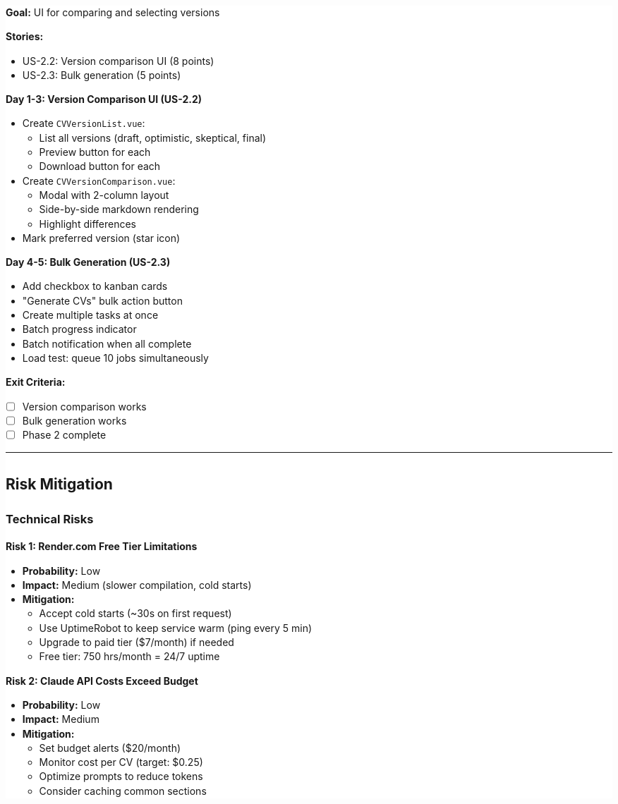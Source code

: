 **Goal:** UI for comparing and selecting versions

**Stories:**
- US-2.2: Version comparison UI (8 points)
- US-2.3: Bulk generation (5 points)

**Day 1-3: Version Comparison UI (US-2.2)**
- Create `CVVersionList.vue`:
  - List all versions (draft, optimistic, skeptical, final)
  - Preview button for each
  - Download button for each
- Create `CVVersionComparison.vue`:
  - Modal with 2-column layout
  - Side-by-side markdown rendering
  - Highlight differences
- Mark preferred version (star icon)

**Day 4-5: Bulk Generation (US-2.3)**
- Add checkbox to kanban cards
- "Generate CVs" bulk action button
- Create multiple tasks at once
- Batch progress indicator
- Batch notification when all complete
- Load test: queue 10 jobs simultaneously

**Exit Criteria:**
- [ ] Version comparison works
- [ ] Bulk generation works
- [ ] Phase 2 complete

---

## Risk Mitigation

### Technical Risks

**Risk 1: Render.com Free Tier Limitations**
- **Probability:** Low
- **Impact:** Medium (slower compilation, cold starts)
- **Mitigation:**
  - Accept cold starts (~30s on first request)
  - Use UptimeRobot to keep service warm (ping every 5 min)
  - Upgrade to paid tier ($7/month) if needed
  - Free tier: 750 hrs/month = 24/7 uptime

**Risk 2: Claude API Costs Exceed Budget**
- **Probability:** Low
- **Impact:** Medium
- **Mitigation:**
  - Set budget alerts ($20/month)
  - Monitor cost per CV (target: $0.25)
  - Optimize prompts to reduce tokens
  - Consider caching common sections

